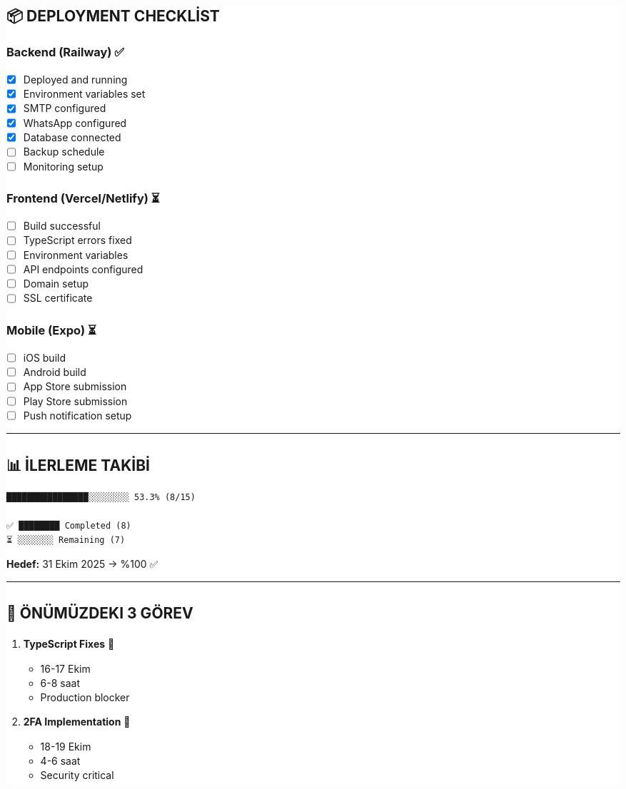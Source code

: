 
## 📦 DEPLOYMENT CHECKLİST

### Backend (Railway) ✅
- [x] Deployed and running
- [x] Environment variables set
- [x] SMTP configured
- [x] WhatsApp configured
- [x] Database connected
- [ ] Backup schedule
- [ ] Monitoring setup

### Frontend (Vercel/Netlify) ⏳
- [ ] Build successful
- [ ] TypeScript errors fixed
- [ ] Environment variables
- [ ] API endpoints configured
- [ ] Domain setup
- [ ] SSL certificate

### Mobile (Expo) ⏳
- [ ] iOS build
- [ ] Android build
- [ ] App Store submission
- [ ] Play Store submission
- [ ] Push notification setup

---

## 📊 İLERLEME TAKİBİ

```
████████████████░░░░░░░░ 53.3% (8/15)

✅ ████████ Completed (8)
⏳ ░░░░░░░ Remaining (7)
```

**Hedef:** 31 Ekim 2025 → %100 ✅

---

## 🎯 ÖNÜMÜZDEKI 3 GÖREV

1. **TypeScript Fixes** 🔴
   - 16-17 Ekim
   - 6-8 saat
   - Production blocker

2. **2FA Implementation** 🔴
   - 18-19 Ekim
   - 4-6 saat
   - Security critical

